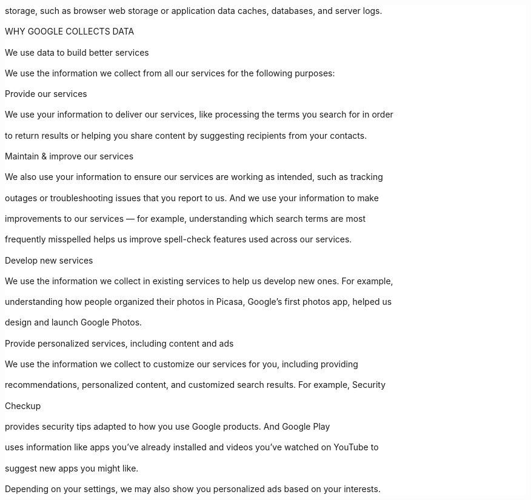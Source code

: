 storage, such as browser web storage or application data caches, databases, and server logs.


WHY GOOGLE COLLECTS DATA


We use data to build better services


We use the information we collect from all our services for the following purposes:


Provide our services


We use your information to deliver our services, like processing the terms you search for in order


to return results or helping you share content by suggesting recipients from your contacts.


Maintain & improve our services



We also use your information to ensure our services are working as intended, such as tracking


outages or troubleshooting issues that you report to us. And we use your information to make


improvements to our services — for example, understanding which search terms are most


frequently misspelled helps us improve spell-check features used across our services.


Develop new services


We use the information we collect in existing services to help us develop new ones. For example,


understanding how people organized their photos in Picasa, Google’s first photos app, helped us


design and launch Google Photos.


Provide personalized services, including content and ads


We use the information we collect to customize our services for you, including providing


recommendations, personalized content, and customized search results. For example, Security


Checkup


 provides security tips adapted to how you use Google products. And Google Play


uses information like apps you’ve already installed and videos you’ve watched on YouTube to


suggest new apps you might like.


Depending on your settings, we may also show you personalized ads based on your interests.

